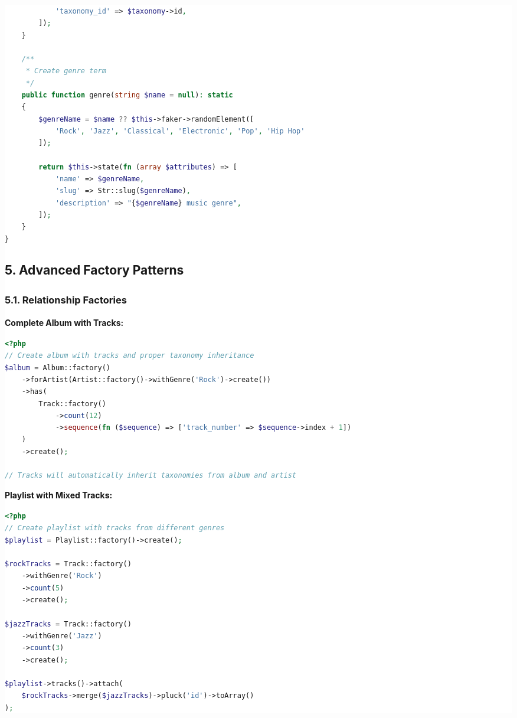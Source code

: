 ```php
            'taxonomy_id' => $taxonomy->id,
        ]);
    }

    /**
     * Create genre term
     */
    public function genre(string $name = null): static
    {
        $genreName = $name ?? $this->faker->randomElement([
            'Rock', 'Jazz', 'Classical', 'Electronic', 'Pop', 'Hip Hop'
        ]);

        return $this->state(fn (array $attributes) => [
            'name' => $genreName,
            'slug' => Str::slug($genreName),
            'description' => "{$genreName} music genre",
        ]);
    }
}
```

## 5. Advanced Factory Patterns

### 5.1. Relationship Factories

**Complete Album with Tracks:**

```php
<?php
// Create album with tracks and proper taxonomy inheritance
$album = Album::factory()
    ->forArtist(Artist::factory()->withGenre('Rock')->create())
    ->has(
        Track::factory()
            ->count(12)
            ->sequence(fn ($sequence) => ['track_number' => $sequence->index + 1])
    )
    ->create();

// Tracks will automatically inherit taxonomies from album and artist
```

**Playlist with Mixed Tracks:**

```php
<?php
// Create playlist with tracks from different genres
$playlist = Playlist::factory()->create();

$rockTracks = Track::factory()
    ->withGenre('Rock')
    ->count(5)
    ->create();

$jazzTracks = Track::factory()
    ->withGenre('Jazz')
    ->count(3)
    ->create();

$playlist->tracks()->attach(
    $rockTracks->merge($jazzTracks)->pluck('id')->toArray()
);
```
